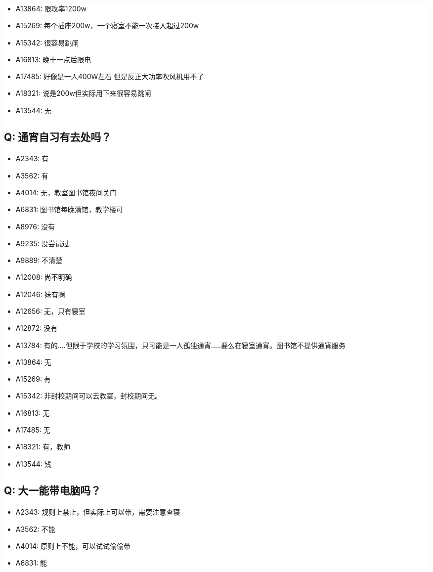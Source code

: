 - A13864: 限攻率1200w

- A15269: 每个插座200w，一个寝室不能一次接入超过200w

- A15342: 很容易跳闸

- A16813: 晚十一点后限电

- A17485: 好像是一人400W左右  但是反正大功率吹风机用不了

- A18321: 说是200w但实际用下来很容易跳闸

- A13544: 无

## Q: 通宵自习有去处吗？

- A2343: 有

- A3562: 有

- A4014: 无，教室图书馆夜间关门

- A6831: 图书馆每晚清馆，教学楼可

- A8976: 没有

- A9235: 没尝试过

- A9889: 不清楚

- A12008: 尚不明确

- A12046: 妹有啊

- A12656: 无，只有寝室

- A12872: 没有

- A13784: 有的....但限于学校的学习氛围，只可能是一人孤独通宵.....要么在寝室通宵。图书馆不提供通宵服务

- A13864: 无

- A15269: 有

- A15342: 非封校期间可以去教室，封校期间无。

- A16813: 无

- A17485: 无

- A18321: 有，教师

- A13544: 钱

## Q: 大一能带电脑吗？

- A2343: 规则上禁止，但实际上可以带，需要注意查寝

- A3562: 不能

- A4014: 原则上不能，可以试试偷偷带

- A6831: 能
